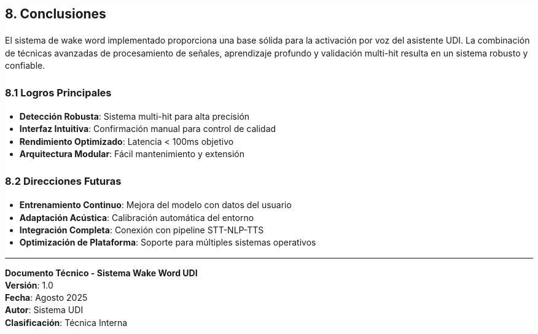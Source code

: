 ## 8. Conclusiones

El sistema de wake word implementado proporciona una base sólida para la activación por voz del asistente UDI. La combinación de técnicas avanzadas de procesamiento de señales, aprendizaje profundo y validación multi-hit resulta en un sistema robusto y confiable.

### 8.1 Logros Principales

- **Detección Robusta**: Sistema multi-hit para alta precisión
- **Interfaz Intuitiva**: Confirmación manual para control de calidad
- **Rendimiento Optimizado**: Latencia < 100ms objetivo
- **Arquitectura Modular**: Fácil mantenimiento y extensión

### 8.2 Direcciones Futuras

- **Entrenamiento Continuo**: Mejora del modelo con datos del usuario
- **Adaptación Acústica**: Calibración automática del entorno
- **Integración Completa**: Conexión con pipeline STT-NLP-TTS
- **Optimización de Plataforma**: Soporte para múltiples sistemas operativos

---

**Documento Técnico - Sistema Wake Word UDI**  
**Versión**: 1.0  
**Fecha**: Agosto 2025  
**Autor**: Sistema UDI  
**Clasificación**: Técnica Interna
